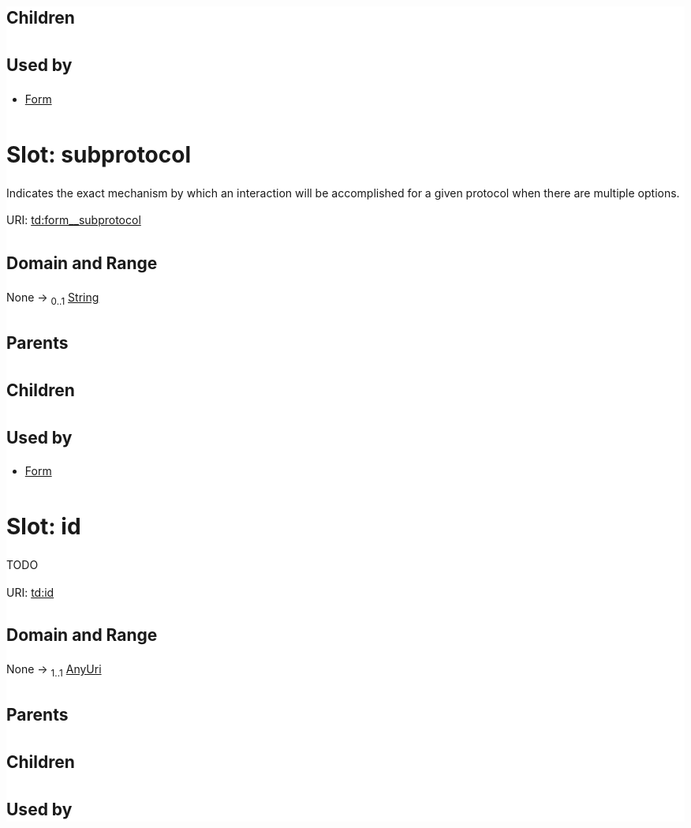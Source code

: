 
## Children


## Used by

 * [Form](Form.md)

# Slot: subprotocol

Indicates the exact mechanism by which an interaction will be accomplished for a given protocol when there are multiple options.

URI: [td:form__subprotocol](https://www.w3.org/2019/wot/td#form__subprotocol)


## Domain and Range

None &#8594;  <sub>0..1</sub> [String](types/String.md)

## Parents


## Children


## Used by

 * [Form](Form.md)

# Slot: id

TODO

URI: [td:id](https://www.w3.org/2019/wot/td#id)


## Domain and Range

None &#8594;  <sub>1..1</sub> [AnyUri](types/AnyUri.md)

## Parents


## Children


## Used by
